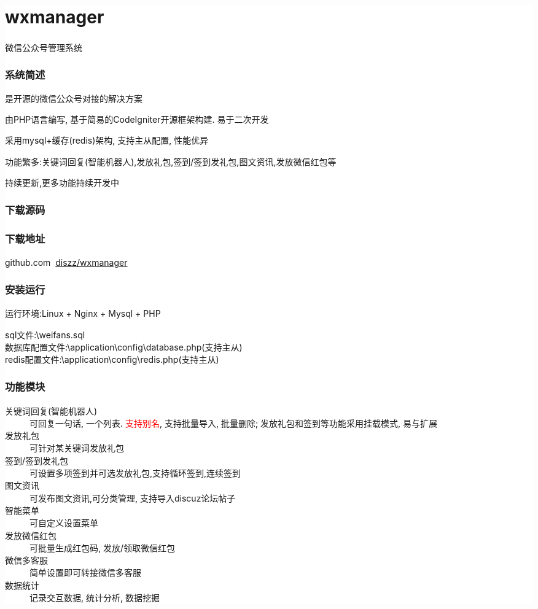 # wxmanager
微信公众号管理系统

<div class="simple-panel simple-panel-default">
	<div class="simple-panel-heading">
		<h3 class="simple-panel-title">系统简述</h3>
	</div>
	<div class="simple-panel-body">
		<p>是开源的微信公众号对接的解决方案</p>
	    <p>由PHP语言编写, 基于简易的CodeIgniter开源框架构建. 易于二次开发</p>
	    <p>采用mysql+缓存(redis)架构, 支持主从配置, 性能优异</p>
	    <p>功能繁多:关键词回复(智能机器人),发放礼包,签到/签到发礼包,图文资讯,发放微信红包等</p>
	    <p>持续更新,更多功能持续开发中</p>
	</div>
</div>

<div class="simple-panel simple-panel-default">
	<div class="simple-panel-heading">
		<h3 class="simple-panel-title">下载源码</h3>
	</div>
	<div class="simple-panel-body">
		<h3>下载地址</h3>
	<p>
		github.com&nbsp;&nbsp;<a href="https://github.com/diszz/wxmanager">diszz/wxmanager</a><br />
	</p>
	<h3>安装运行</h3>
	<p>运行环境:Linux + Nginx + Mysql + PHP</p>
	<p>sql文件:\weifans.sql<br />数据库配置文件:\application\config\database.php(支持主从)<br />redis配置文件:\application\config\redis.php(支持主从)</p>
	</div>
</div>
		
<div class="simple-panel simple-panel-default">
	<div class="simple-panel-heading">
		<h3 class="simple-panel-title">功能模块</h3>
	</div>
	<div class="simple-panel-body">
		<dl>
			<dt>关键词回复(智能机器人)</dt>
			<dd>可回复一句话, 一个列表. <font color="red">支持别名</font>, 支持批量导入, 批量删除; 发放礼包和签到等功能采用挂载模式, 易与扩展</dd>
			<dt>发放礼包</dt>
			<dd>可针对某关键词发放礼包</dd>
			<dt>签到/签到发礼包</dt>
			<dd>可设置多项签到并可选发放礼包,支持循环签到,连续签到</dd>
			<dt>图文资讯</dt>
			<dd>可发布图文资讯,可分类管理, 支持导入discuz论坛帖子</dd>
			<dt>智能菜单</dt>
			<dd>可自定义设置菜单</dd>
			<dt>发放微信红包</dt>
			<dd>可批量生成红包码, 发放/领取微信红包</dd>
			<dt>微信多客服</dt>
			<dd>简单设置即可转接微信多客服</dd>
			<dt>数据统计</dt>
			<dd>记录交互数据, 统计分析, 数据挖掘</dd>
		</dl>
	</div>
</div>
		